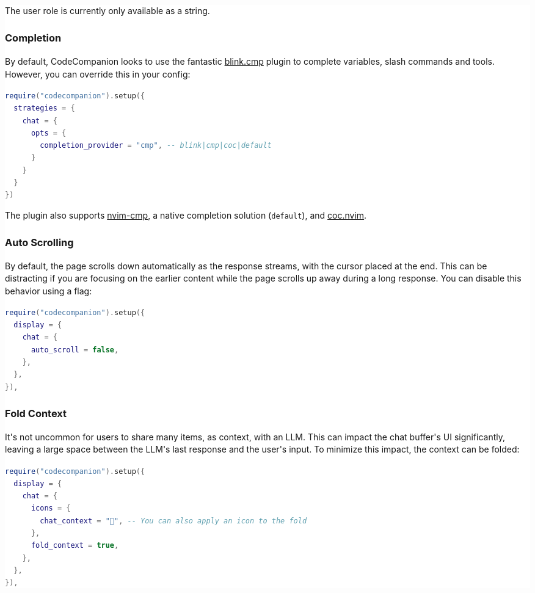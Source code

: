 The user role is currently only available as a string.

### Completion

By default, CodeCompanion looks to use the fantastic [blink.cmp](https://github.com/Saghen/blink.cmp) plugin to complete variables, slash commands and tools. However, you can override this in your config:

```lua
require("codecompanion").setup({
  strategies = {
    chat = {
      opts = {
        completion_provider = "cmp", -- blink|cmp|coc|default
      }
    }
  }
})
```

The plugin also supports [nvim-cmp](https://github.com/hrsh7th/nvim-cmp), a native completion solution (`default`), and [coc.nvim](https://github.com/neoclide/coc.nvim).

### Auto Scrolling

By default, the page scrolls down automatically as the response streams, with the cursor placed at the end. This can be distracting if you are focusing on the earlier content while the page scrolls up away during a long response. You can disable this behavior using a flag:

```lua
require("codecompanion").setup({
  display = {
    chat = {
      auto_scroll = false,
    },
  },
}),
```

### Fold Context

It's not uncommon for users to share many items, as context, with an LLM. This can impact the chat buffer's UI significantly, leaving a large space between the LLM's last response and the user's input. To minimize this impact, the context can be folded:

```lua
require("codecompanion").setup({
  display = {
    chat = {
      icons = {
        chat_context = "📎️", -- You can also apply an icon to the fold
      },
      fold_context = true,
    },
  },
}),
```
